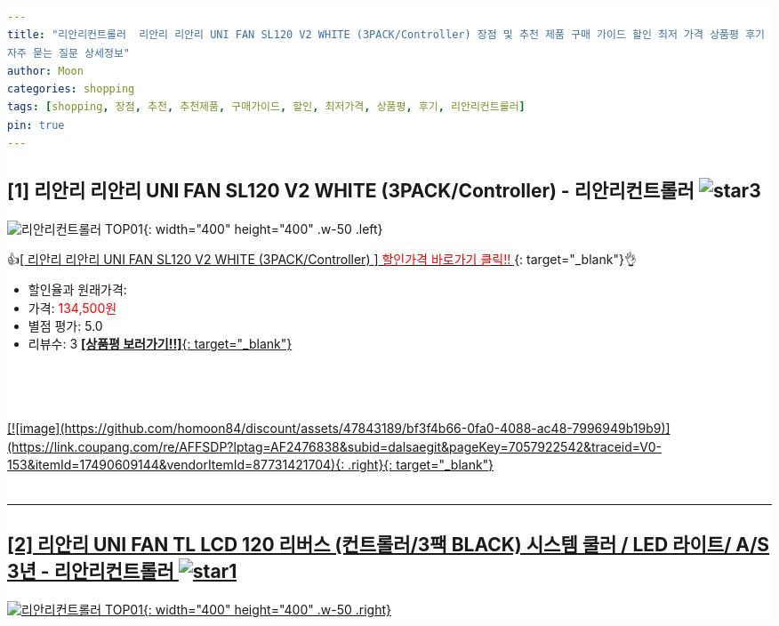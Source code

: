 ```yaml
---
title: "리안리컨트롤러  리안리 리안리 UNI FAN SL120 V2 WHITE (3PACK/Controller) 장점 및 추천 제품 구매 가이드 할인 최저 가격 상품평 후기 자주 묻는 질문 상세정보"
author: Moon
categories: shopping
tags: [shopping, 장점, 추천, 추천제품, 구매가이드, 할인, 최저가격, 상품평, 후기, 리안리컨트롤러]
pin: true
---
```



 


        
       
## [1]  리안리 리안리 UNI FAN SL120 V2 WHITE (3PACK/Controller) - 리안리컨트롤러  <img width="81" alt="star3" src="https://user-images.githubusercontent.com/78655692/151471989-9e21d7a8-a7b6-44b0-b598-2bb204b56b00.png">

![리안리컨트롤러 TOP01](https://thumbnail10.coupangcdn.com/thumbnails/remote/230x230ex/image/vendor_inventory/32ab/b6658eef213871ee1a4443de9738d9aa8abeac4b9ad308892531cd3a6e97.jpg){: width="400" height="400" .w-50 .left}


👍<a href="https://link.coupang.com/re/AFFSDP?lptag=AF2476838&subid=dalsaegit&pageKey=7057922542&traceid=V0-153&itemId=17490609144&vendorItemId=87731421704">[ 리안리 리안리 UNI FAN SL120 V2 WHITE (3PACK/Controller) ]<font color=red> 할인가격 바로가기 클릭!! </font></a>{: target="_blank"}👌
<br>
- 할인율과 원래가격: 
- 가격: <span style='color:red'>134,500원</span>
- 별점 평가: 5.0
- 리뷰수: 3 <a href="https://link.coupang.com/re/AFFSDP?lptag=AF2476838&subid=dalsaegit&pageKey=7057922542&traceid=V0-153&itemId=17490609144&vendorItemId=87731421704"> <strong>[상품평 보러가기!!]</strong>{: target="_blank"}
<br>
<br>
<br>
[![image](https://github.com/homoon84/discount/assets/47843189/bf3f4b66-0fa0-4088-ac48-7996949b19b9)](https://link.coupang.com/re/AFFSDP?lptag=AF2476838&subid=dalsaegit&pageKey=7057922542&traceid=V0-153&itemId=17490609144&vendorItemId=87731421704){: .right}{: target="_blank"}
<br>
<br>

---

        
       
## [2]  리안리 UNI FAN TL LCD 120 리버스 (컨트롤러/3팩 BLACK) 시스템 쿨러 / LED 라이트/ A/S 3년 - 리안리컨트롤러  <img width="81" alt="star1" src="https://user-images.githubusercontent.com/78655692/151471925-e5f35751-d4b9-416b-b41d-a059267a09e3.png">

![리안리컨트롤러 TOP01](https://thumbnail10.coupangcdn.com/thumbnails/remote/230x230ex/image/vendor_inventory/a50b/09b76d6e94e3d899697ba045e4efd08cd8adbb765dcb7368a9484d58f251.jpg){: width="400" height="400" .w-50 .right}
